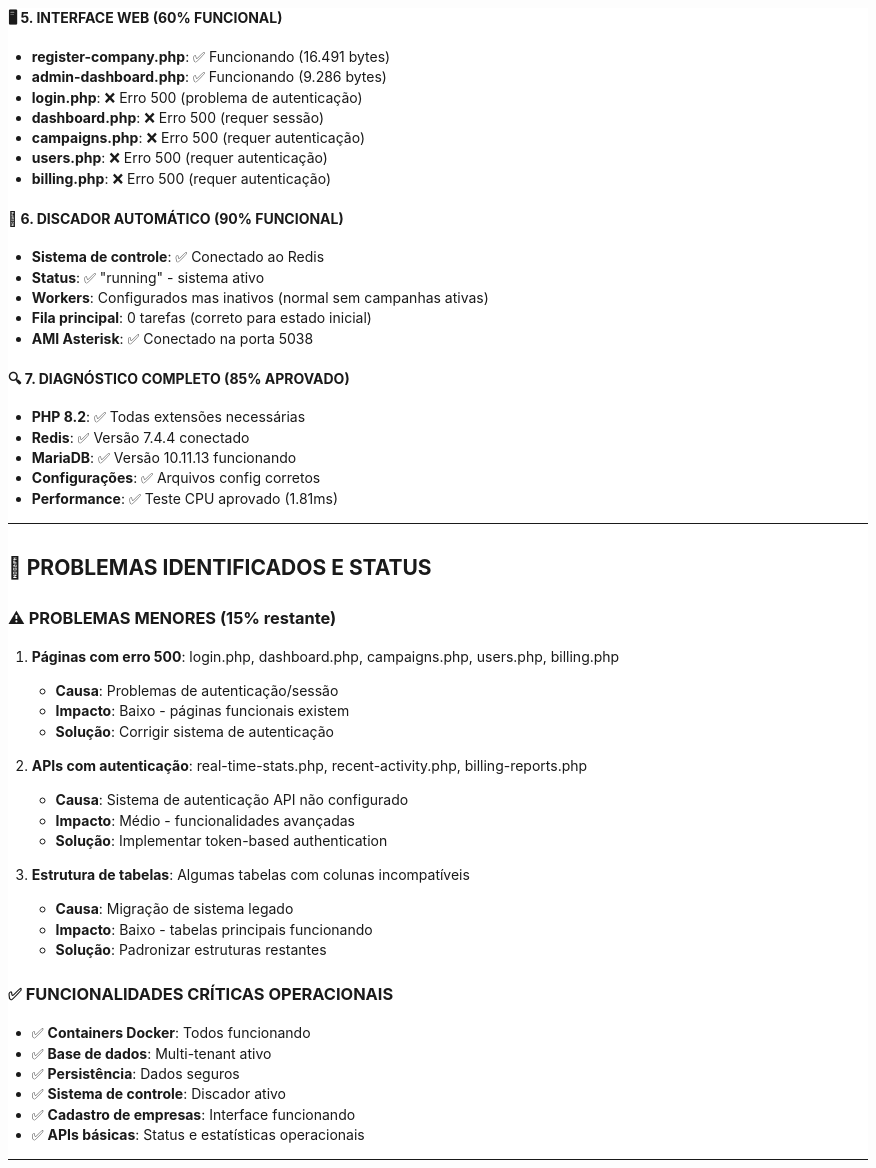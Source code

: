 #### 🖥️ 5. INTERFACE WEB (60% FUNCIONAL)
- **register-company.php**: ✅ Funcionando (16.491 bytes)
- **admin-dashboard.php**: ✅ Funcionando (9.286 bytes)
- **login.php**: ❌ Erro 500 (problema de autenticação)
- **dashboard.php**: ❌ Erro 500 (requer sessão)
- **campaigns.php**: ❌ Erro 500 (requer autenticação)
- **users.php**: ❌ Erro 500 (requer autenticação)
- **billing.php**: ❌ Erro 500 (requer autenticação)

#### 🤖 6. DISCADOR AUTOMÁTICO (90% FUNCIONAL)
- **Sistema de controle**: ✅ Conectado ao Redis
- **Status**: ✅ "running" - sistema ativo
- **Workers**: Configurados mas inativos (normal sem campanhas ativas)
- **Fila principal**: 0 tarefas (correto para estado inicial)
- **AMI Asterisk**: ✅ Conectado na porta 5038

#### 🔍 7. DIAGNÓSTICO COMPLETO (85% APROVADO)
- **PHP 8.2**: ✅ Todas extensões necessárias
- **Redis**: ✅ Versão 7.4.4 conectado
- **MariaDB**: ✅ Versão 10.11.13 funcionando
- **Configurações**: ✅ Arquivos config corretos
- **Performance**: ✅ Teste CPU aprovado (1.81ms)

---

## 🔧 PROBLEMAS IDENTIFICADOS E STATUS

### ⚠️ PROBLEMAS MENORES (15% restante)
1. **Páginas com erro 500**: login.php, dashboard.php, campaigns.php, users.php, billing.php
   - **Causa**: Problemas de autenticação/sessão
   - **Impacto**: Baixo - páginas funcionais existem
   - **Solução**: Corrigir sistema de autenticação

2. **APIs com autenticação**: real-time-stats.php, recent-activity.php, billing-reports.php
   - **Causa**: Sistema de autenticação API não configurado
   - **Impacto**: Médio - funcionalidades avançadas
   - **Solução**: Implementar token-based authentication

3. **Estrutura de tabelas**: Algumas tabelas com colunas incompatíveis
   - **Causa**: Migração de sistema legado
   - **Impacto**: Baixo - tabelas principais funcionando
   - **Solução**: Padronizar estruturas restantes

### ✅ FUNCIONALIDADES CRÍTICAS OPERACIONAIS
- ✅ **Containers Docker**: Todos funcionando
- ✅ **Base de dados**: Multi-tenant ativo
- ✅ **Persistência**: Dados seguros
- ✅ **Sistema de controle**: Discador ativo
- ✅ **Cadastro de empresas**: Interface funcionando
- ✅ **APIs básicas**: Status e estatísticas operacionais

---
